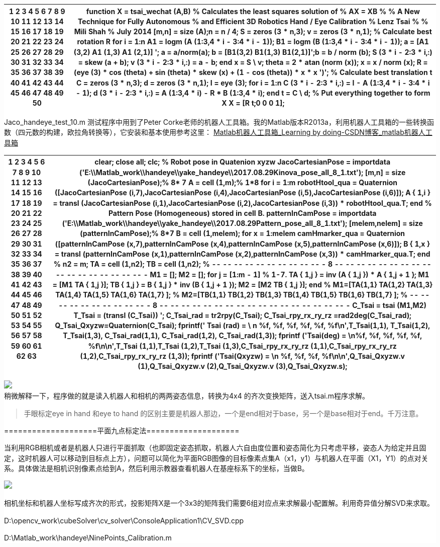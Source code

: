 | 1  2  3  4  5  6  7  8  9  10  11  12  13  14  15  16  17  18  19  20  21  22  23  24  25  26  27  28  29  30  31  32  33  34  35  36  37  38  39  40  41  42  43  44  45  46  47  48  49  50 | function X \= tsai\_wechat (A,B)  % Calculates the least squares solution of  % AX \= XB  %  % A New Technique for Fully Autonomous  % and Efficient 3D Robotics Hand / Eye Calibration  % Lenz Tsai  %  % Mili Shah  % July 2014  \[m,n\] \= size (A);n \= n / 4;  S \= zeros (3 \* n,3);  v \= zeros (3 \* n,1);  % Calculate best rotation R  for i \= 1:n  A1 \= logm (A (1:3,4 \* i \- 3:4 \* i \- 1));  B1 \= logm (B (1:3,4 \* i \- 3:4 \* i \- 1));  a \= \[A1 (3,2) A1 (1,3) A1 (2,1)\] '; a = a/norm(a);  b = \[B1(3,2) B1(1,3) B1(2,1)\]';b \= b / norm (b);  S (3 \* i \- 2:3 \* i,:) \= skew (a + b);  v (3 \* i \- 2:3 \* i,:) \= a \- b;  end  x \= S \\ v;  theta \= 2 \* atan (norm (x));  x \= x / norm (x);  R \= (eye (3) \* cos (theta) + sin (theta) \* skew (x) + (1 \- cos (theta)) \* x \* x ')';  % Calculate best translation t  C \= zeros (3 \* n,3);  d \= zeros (3 \* n,1);  I \= eye (3);  for i \= 1:n  C (3 \* i \- 2:3 \* i,:) \= I \- A (1:3,4 \* i \- 3:4 \* i \- 1);  d (3 \* i \- 2:3 \* i,:) \= A (1:3,4 \* i) \- R \* B (1:3,4 \* i);  end  t \= C \\ d;  % Put everything together to form X  X \= \[R t;0 0 0 1\]; |
| --- | --- |

Jaco\_handeye\_test\_10.m 测试程序中用到了Peter Corke老师的机器人工具箱。我的Matlab版本R2013a，利用机器人工具箱的一些转换函数（四元数的构建，欧拉角转换等），它安装和基本使用参考这里： [Matlab机器人工具箱\_Learning by doing-CSDN博客\_matlab机器人工具箱](https://blog.csdn.net/yaked/article/details/48933603)

| 1  2  3  4  5  6  7  8  9  10  11  12  13  14  15  16  17  18  19  20  21  22  23  24  25  26  27  28  29  30  31  32  33  34  35  36  37  38  39  40  41  42  43  44  45  46  47  48  49  50  51  52  53  54  55  56  57  58  59  60  61  62  63 | clear;  close all;  clc;  % Robot pose in Quatenion xyzw  JacoCartesianPose \= importdata ('E:\\\\Matlab\_work\\\\handeye\\\\yake\_handeye\\\\2017.08.29Kinova\_pose\_all\_8\_1.txt');  \[m,n\] \= size (JacoCartesianPose);% 8\* 7  A \= cell (1,m);% 1\*8  for i \= 1:m  robotHtool\_qua \= Quaternion (\[JacoCartesianPose (i,7),JacoCartesianPose (i,4),JacoCartesianPose (i,5),JacoCartesianPose (i,6)\]);  A { 1,i } \= transl (JacoCartesianPose (i,1),JacoCartesianPose (i,2),JacoCartesianPose (i,3)) \* robotHtool\_qua.T;  end  % Pattern Pose (Homogeneous) stored in cell B.  patternInCamPose \= importdata ('E:\\\\Matlab\_work\\\\handeye\\\\yake\_handeye\\\\2017.08.29Pattern\_pose\_all\_8\_1.txt');  \[melem,nelem\] \= size (patternInCamPose);% 8\*7  B \= cell (1,melem);  for x \= 1:melem  camHmarker\_qua \= Quaternion (\[patternInCamPose (x,7),patternInCamPose (x,4),patternInCamPose (x,5),patternInCamPose (x,6)\]);  B { 1,x } \= transl (patternInCamPose (x,1),patternInCamPose (x,2),patternInCamPose (x,3)) \* camHmarker\_qua.T;  end  %  n2 \= m;  TA \= cell (1,n2);  TB \= cell (1,n2);  % \-- \-- \-- \-- \-- \-- \-- \-- \-- \-- \- 8 \-- \-- \-- \-- \-- \-- \-- \-- \-- \-- \-- \-- \-- \-- \-- \-- \-- \-  M1 \= \[\];  M2 \= \[\];  for j \= \[1:m \- 1\] % 1-7.  TA { 1,j } \= inv (A { 1,j }) \* A { 1,j + 1 };  M1 \= \[M1 TA { 1,j }\];  TB { 1,j } \= B { 1,j } \* inv (B { 1,j + 1 });  M2 \= \[M2 TB { 1,j }\];  end  % M1=\[TA{1,1} TA{1,2} TA{1,3} TA{1,4} TA{1,5} TA{1,6} TA{1,7} \];  % M2=\[TB{1,1} TB{1,2} TB{1,3} TB{1,4} TB{1,5} TB{1,6} TB{1,7} \];  % \-- \-- \-- \-- \-- \-- \-- \-- \-- \-- \- 8 \-- \-- \-- \-- \-- \-- \-- \-- \-- \-- \-- \-- \-- \-- \-- \-- \-- \-  C\_Tsai \= tsai (M1,M2)  T\_Tsai \= (transl (C\_Tsai)) ';  C\_Tsai\_rad = tr2rpy(C\_Tsai);  C\_Tsai\_rpy\_rx\_ry\_rz =rad2deg(C\_Tsai\_rad);  Q\_Tsai\_Qxyzw=Quaternion(C\_Tsai);  fprintf(' Tsai (rad) \= \\ n %f, %f, %f, %f, %f, %f\\n',T\_Tsai(1,1), T\_Tsai(1,2), T\_Tsai(1,3), C\_Tsai\_rad(1,1), C\_Tsai\_rad(1,2), C\_Tsai\_rad(1,3));  fprintf ('Tsai(deg) = \\n%f, %f, %f, %f, %f, %f\\n\\n',T\_Tsai (1,1),T\_Tsai (1,2),T\_Tsai (1,3),C\_Tsai\_rpy\_rx\_ry\_rz (1,1),C\_Tsai\_rpy\_rx\_ry\_rz (1,2),C\_Tsai\_rpy\_rx\_ry\_rz (1,3));  fprintf ('Tsai(Qxyzw) = \\n %f, %f, %f, %f\\n\\n',Q\_Tsai\_Qxyzw.v (1),Q\_Tsai\_Qxyzw.v (2),Q\_Tsai\_Qxyzw.v (3),Q\_Tsai\_Qxyzw.s); |
| --- | --- |

[![](https://www.mobibrw.com/wp-content/uploads/2022/07/20201027180202980.png)](https://www.mobibrw.com/wp-content/uploads/2022/07/20201027180202980.png)  
稍微解释一下，程序做的就是读入机器人和相机的两两姿态信息，转换为4x4 的齐次变换矩阵，送入tsai.m程序求解。

> 手眼标定eye in hand 和eye to hand 的区别主要是机器人那边，一个是end相对于base，另一个是base相对于end。千万注意。

\====================平面九点标定法====================

当利用RGB相机或者是机器人只进行平面抓取（也即固定姿态抓取，机器人六自由度位置和姿态简化为只考虑平移，姿态人为给定并且固定，这时机器人可以移动到目标点上方），问题可以简化为平面RGB图像的目标像素点集A（x1，y1）与机器人在平面（X1，Y1）的点对关系。具体做法是相机识别像素点给到A，然后利用示教器查看机器人在基座标系下的坐标，当做B。

[![](https://www.mobibrw.com/wp-content/uploads/2022/07/20190305212647186.png)](https://www.mobibrw.com/wp-content/uploads/2022/07/20190305212647186.png)

相机坐标和机器人坐标写成齐次的形式，投影矩阵X是一个3x3的矩阵我们需要6组对应点来求解最小配置解。利用奇异值分解SVD来求取。

D:\\opencv\_work\\cubeSolver\\cv\_solver\\ConsoleApplication1\\CV\_SVD.cpp

D:\\Matlab\_work\\handeye\\NinePoints\_Calibration.m
